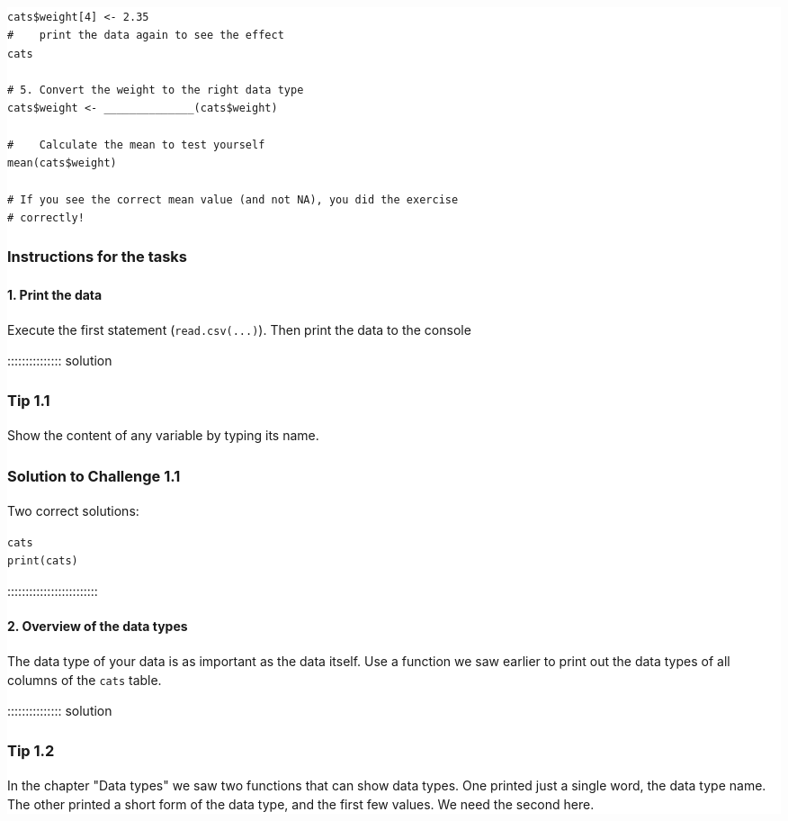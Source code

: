 ```
cats$weight[4] <- 2.35
#    print the data again to see the effect
cats

# 5. Convert the weight to the right data type
cats$weight <- ______________(cats$weight)

#    Calculate the mean to test yourself
mean(cats$weight)

# If you see the correct mean value (and not NA), you did the exercise
# correctly!
```

### Instructions for the tasks

#### 1\. Print the data

Execute the first statement (`read.csv(...)`). Then print the data to the
console

:::::::::::::::  solution

### Tip 1.1

Show the content of any variable by typing its name.


### Solution to Challenge 1.1

Two correct solutions:

```
cats
print(cats)
```

:::::::::::::::::::::::::

#### 2\. Overview of the data types

The data type of your data is as important as the data itself. Use a
function we saw earlier to print out the data types of all columns of the
`cats` table.

:::::::::::::::  solution

### Tip 1.2

In the chapter "Data types" we saw two functions that can show data types.
One printed just a single word, the data type name. The other printed
a short form of the data type, and the first few values. We need the second
here.

